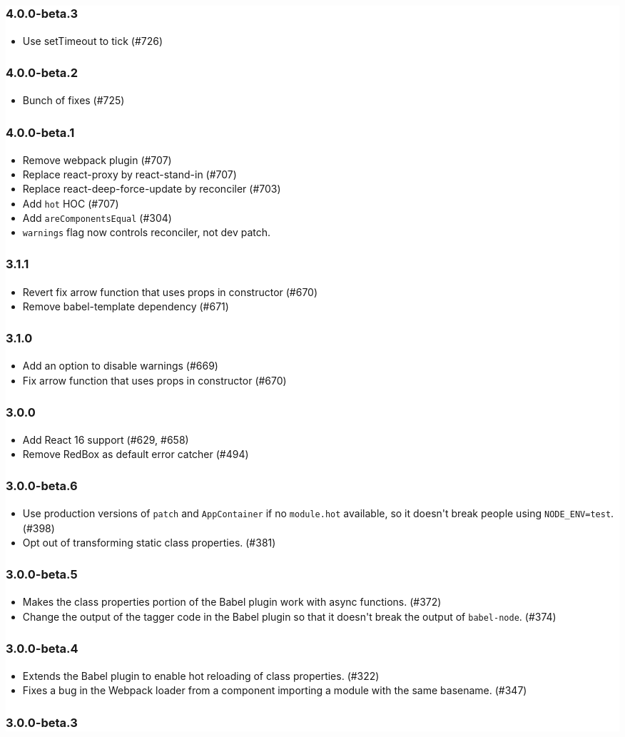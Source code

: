 ### 4.0.0-beta.3

* Use setTimeout to tick (#726)

### 4.0.0-beta.2

* Bunch of fixes (#725)

### 4.0.0-beta.1

* Remove webpack plugin (#707)
* Replace react-proxy by react-stand-in (#707)
* Replace react-deep-force-update by reconciler (#703)
* Add `hot` HOC (#707)
* Add `areComponentsEqual` (#304)
* `warnings` flag now controls reconciler, not dev patch.

### 3.1.1

* Revert fix arrow function that uses props in constructor (#670)
* Remove babel-template dependency (#671)

### 3.1.0

* Add an option to disable warnings (#669)
* Fix arrow function that uses props in constructor (#670)

### 3.0.0

* Add React 16 support (#629, #658)
* Remove RedBox as default error catcher (#494)

### 3.0.0-beta.6

* Use production versions of `patch` and `AppContainer` if no `module.hot`
  available, so it doesn't break people using `NODE_ENV=test`. (#398)
* Opt out of transforming static class properties. (#381)

### 3.0.0-beta.5

* Makes the class properties portion of the Babel plugin work with async
  functions. (#372)
* Change the output of the tagger code in the Babel plugin so that it doesn't
  break the output of `babel-node`. (#374)

### 3.0.0-beta.4

* Extends the Babel plugin to enable hot reloading of class properties. (#322)
* Fixes a bug in the Webpack loader from a component importing a module with the
  same basename. (#347)

### 3.0.0-beta.3
